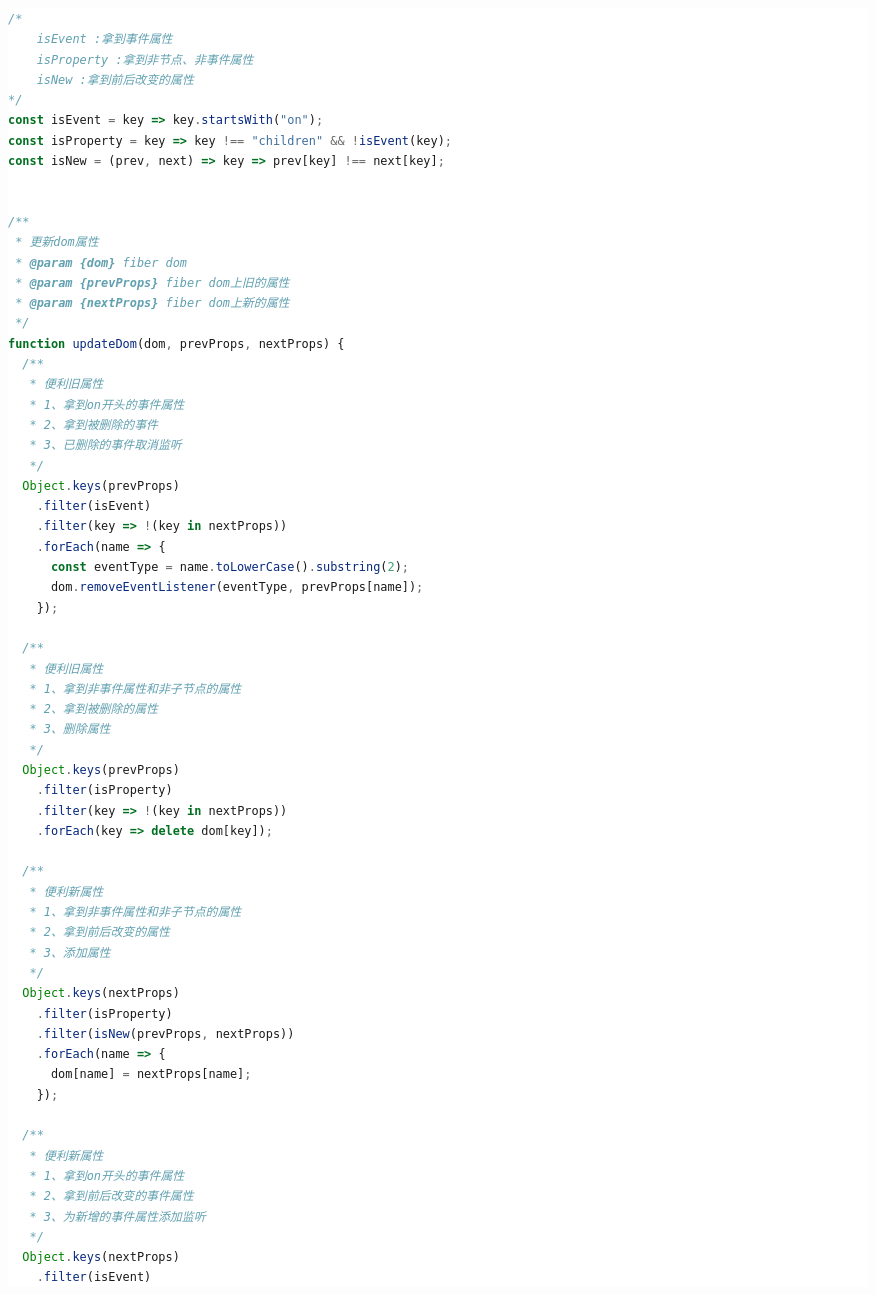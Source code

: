 ```JavaScript
/*
    isEvent :拿到事件属性
    isProperty :拿到非节点、非事件属性
    isNew :拿到前后改变的属性
*/
const isEvent = key => key.startsWith("on");
const isProperty = key => key !== "children" && !isEvent(key);
const isNew = (prev, next) => key => prev[key] !== next[key];


/**
 * 更新dom属性
 * @param {dom} fiber dom
 * @param {prevProps} fiber dom上旧的属性
 * @param {nextProps} fiber dom上新的属性
 */
function updateDom(dom, prevProps, nextProps) {
  /**
   * 便利旧属性
   * 1、拿到on开头的事件属性
   * 2、拿到被删除的事件
   * 3、已删除的事件取消监听
   */
  Object.keys(prevProps)
    .filter(isEvent)
    .filter(key => !(key in nextProps))
    .forEach(name => {
      const eventType = name.toLowerCase().substring(2);
      dom.removeEventListener(eventType, prevProps[name]);
    });

  /**
   * 便利旧属性
   * 1、拿到非事件属性和非子节点的属性
   * 2、拿到被删除的属性
   * 3、删除属性
   */
  Object.keys(prevProps)
    .filter(isProperty)
    .filter(key => !(key in nextProps))
    .forEach(key => delete dom[key]);

  /**
   * 便利新属性
   * 1、拿到非事件属性和非子节点的属性
   * 2、拿到前后改变的属性
   * 3、添加属性
   */
  Object.keys(nextProps)
    .filter(isProperty)
    .filter(isNew(prevProps, nextProps))
    .forEach(name => {
      dom[name] = nextProps[name];
    });

  /**
   * 便利新属性
   * 1、拿到on开头的事件属性
   * 2、拿到前后改变的事件属性
   * 3、为新增的事件属性添加监听
   */
  Object.keys(nextProps)
    .filter(isEvent)
```